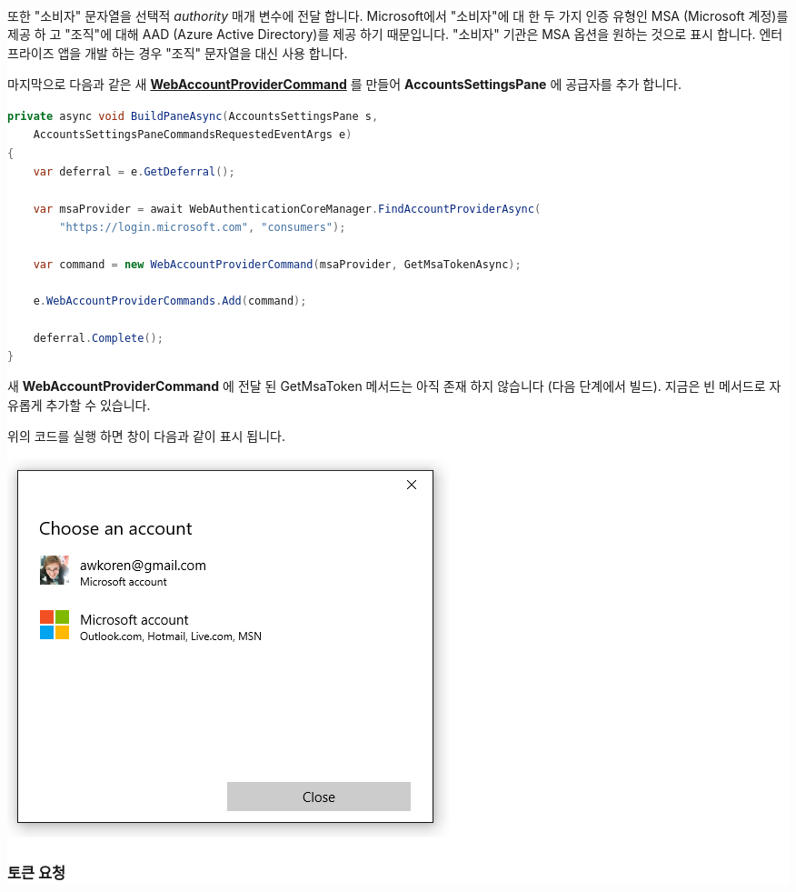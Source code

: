 또한 "소비자" 문자열을 선택적 *authority* 매개 변수에 전달 합니다. Microsoft에서 "소비자"에 대 한 두 가지 인증 유형인 MSA (Microsoft 계정)를 제공 하 고 "조직"에 대해 AAD (Azure Active Directory)를 제공 하기 때문입니다. "소비자" 기관은 MSA 옵션을 원하는 것으로 표시 합니다. 엔터프라이즈 앱을 개발 하는 경우 "조직" 문자열을 대신 사용 합니다.

마지막으로 다음과 같은 새 **[WebAccountProviderCommand](/uwp/api/windows.ui.applicationsettings.webaccountprovidercommand)** 를 만들어 **AccountsSettingsPane** 에 공급자를 추가 합니다. 

```csharp
private async void BuildPaneAsync(AccountsSettingsPane s,
    AccountsSettingsPaneCommandsRequestedEventArgs e)
{
    var deferral = e.GetDeferral();

    var msaProvider = await WebAuthenticationCoreManager.FindAccountProviderAsync(
        "https://login.microsoft.com", "consumers");

    var command = new WebAccountProviderCommand(msaProvider, GetMsaTokenAsync);  

    e.WebAccountProviderCommands.Add(command);

    deferral.Complete(); 
}
```

새 **WebAccountProviderCommand** 에 전달 된 GetMsaToken 메서드는 아직 존재 하지 않습니다 (다음 단계에서 빌드). 지금은 빈 메서드로 자유롭게 추가할 수 있습니다.

위의 코드를 실행 하면 창이 다음과 같이 표시 됩니다. 

![계정이 나열 된 계정 선택 창의 스크린샷](images/tb-2.png)

### <a name="request-a-token"></a>토큰 요청
